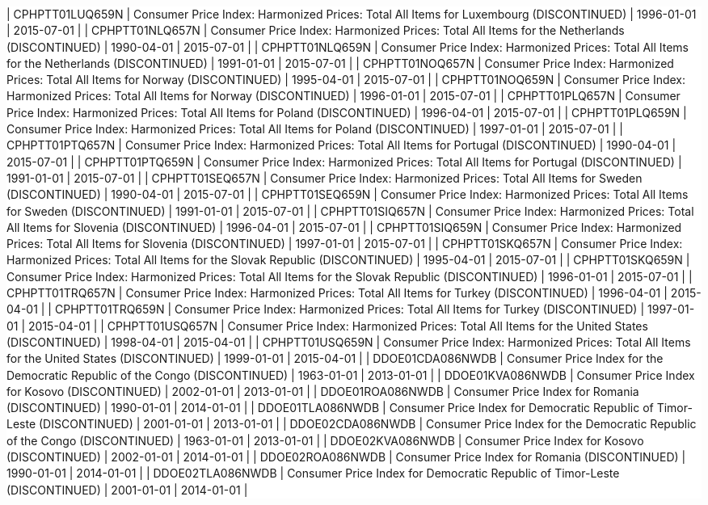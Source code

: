 | CPHPTT01LUQ659N    | Consumer Price Index: Harmonized Prices: Total All Items for Luxembourg (DISCONTINUED)          | 1996-01-01          | 2015-07-01        |
| CPHPTT01NLQ657N    | Consumer Price Index: Harmonized Prices: Total All Items for the Netherlands (DISCONTINUED)     | 1990-04-01          | 2015-07-01        |
| CPHPTT01NLQ659N    | Consumer Price Index: Harmonized Prices: Total All Items for the Netherlands (DISCONTINUED)     | 1991-01-01          | 2015-07-01        |
| CPHPTT01NOQ657N    | Consumer Price Index: Harmonized Prices: Total All Items for Norway (DISCONTINUED)              | 1995-04-01          | 2015-07-01        |
| CPHPTT01NOQ659N    | Consumer Price Index: Harmonized Prices: Total All Items for Norway (DISCONTINUED)              | 1996-01-01          | 2015-07-01        |
| CPHPTT01PLQ657N    | Consumer Price Index: Harmonized Prices: Total All Items for Poland (DISCONTINUED)              | 1996-04-01          | 2015-07-01        |
| CPHPTT01PLQ659N    | Consumer Price Index: Harmonized Prices: Total All Items for Poland (DISCONTINUED)              | 1997-01-01          | 2015-07-01        |
| CPHPTT01PTQ657N    | Consumer Price Index: Harmonized Prices: Total All Items for Portugal (DISCONTINUED)            | 1990-04-01          | 2015-07-01        |
| CPHPTT01PTQ659N    | Consumer Price Index: Harmonized Prices: Total All Items for Portugal (DISCONTINUED)            | 1991-01-01          | 2015-07-01        |
| CPHPTT01SEQ657N    | Consumer Price Index: Harmonized Prices: Total All Items for Sweden (DISCONTINUED)              | 1990-04-01          | 2015-07-01        |
| CPHPTT01SEQ659N    | Consumer Price Index: Harmonized Prices: Total All Items for Sweden (DISCONTINUED)              | 1991-01-01          | 2015-07-01        |
| CPHPTT01SIQ657N    | Consumer Price Index: Harmonized Prices: Total All Items for Slovenia (DISCONTINUED)            | 1996-04-01          | 2015-07-01        |
| CPHPTT01SIQ659N    | Consumer Price Index: Harmonized Prices: Total All Items for Slovenia (DISCONTINUED)            | 1997-01-01          | 2015-07-01        |
| CPHPTT01SKQ657N    | Consumer Price Index: Harmonized Prices: Total All Items for the Slovak Republic (DISCONTINUED) | 1995-04-01          | 2015-07-01        |
| CPHPTT01SKQ659N    | Consumer Price Index: Harmonized Prices: Total All Items for the Slovak Republic (DISCONTINUED) | 1996-01-01          | 2015-07-01        |
| CPHPTT01TRQ657N    | Consumer Price Index: Harmonized Prices: Total All Items for Turkey (DISCONTINUED)              | 1996-04-01          | 2015-04-01        |
| CPHPTT01TRQ659N    | Consumer Price Index: Harmonized Prices: Total All Items for Turkey (DISCONTINUED)              | 1997-01-01          | 2015-04-01        |
| CPHPTT01USQ657N    | Consumer Price Index: Harmonized Prices: Total All Items for the United States (DISCONTINUED)   | 1998-04-01          | 2015-04-01        |
| CPHPTT01USQ659N    | Consumer Price Index: Harmonized Prices: Total All Items for the United States (DISCONTINUED)   | 1999-01-01          | 2015-04-01        |
| DDOE01CDA086NWDB   | Consumer Price Index for the Democratic Republic of the Congo (DISCONTINUED)                    | 1963-01-01          | 2013-01-01        |
| DDOE01KVA086NWDB   | Consumer Price Index for Kosovo (DISCONTINUED)                                                  | 2002-01-01          | 2013-01-01        |
| DDOE01ROA086NWDB   | Consumer Price Index for Romania (DISCONTINUED)                                                 | 1990-01-01          | 2014-01-01        |
| DDOE01TLA086NWDB   | Consumer Price Index for Democratic Republic of Timor-Leste (DISCONTINUED)                      | 2001-01-01          | 2013-01-01        |
| DDOE02CDA086NWDB   | Consumer Price Index for the Democratic Republic of the Congo (DISCONTINUED)                    | 1963-01-01          | 2013-01-01        |
| DDOE02KVA086NWDB   | Consumer Price Index for Kosovo (DISCONTINUED)                                                  | 2002-01-01          | 2014-01-01        |
| DDOE02ROA086NWDB   | Consumer Price Index for Romania (DISCONTINUED)                                                 | 1990-01-01          | 2014-01-01        |
| DDOE02TLA086NWDB   | Consumer Price Index for Democratic Republic of Timor-Leste (DISCONTINUED)                      | 2001-01-01          | 2014-01-01        |